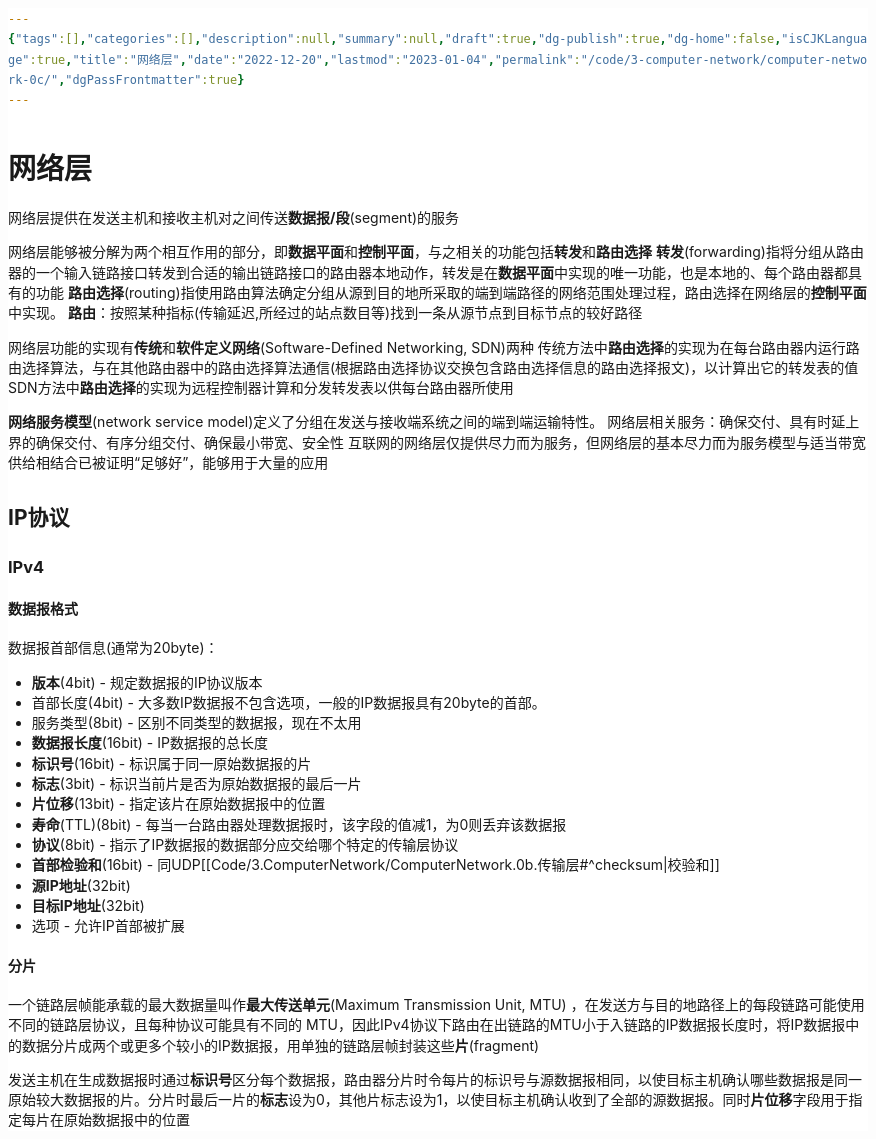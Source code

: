 ```yaml
---
{"tags":[],"categories":[],"description":null,"summary":null,"draft":true,"dg-publish":true,"dg-home":false,"isCJKLanguage":true,"title":"网络层","date":"2022-12-20","lastmod":"2023-01-04","permalink":"/code/3-computer-network/computer-network-0c/","dgPassFrontmatter":true}
---
```



# 网络层

网络层提供在发送主机和接收主机对之间传送**数据报/段**(segment)的服务

网络层能够被分解为两个相互作用的部分，即**数据平面**和**控制平面**，与之相关的功能包括**转发**和**路由选择**
**转发**(forwarding)指将分组从路由器的一个输入链路接口转发到合适的输出链路接口的路由器本地动作，转发是在**数据平面**中实现的唯一功能，也是本地的、每个路由器都具有的功能
**路由选择**(routing)指使用路由算法确定分组从源到目的地所采取的端到端路径的网络范围处理过程，路由选择在网络层的**控制平面**中实现。
**路由**：按照某种指标(传输延迟,所经过的站点数目等)找到一条从源节点到目标节点的较好路径

网络层功能的实现有**传统**和**软件定义网络**(Software-Defined Networking, SDN)两种
传统方法中**路由选择**的实现为在每台路由器内运行路由选择算法，与在其他路由器中的路由选择算法通信(根据路由选择协议交换包含路由选择信息的路由选择报文)，以计算出它的转发表的值
SDN方法中**路由选择**的实现为远程控制器计算和分发转发表以供每台路由器所使用

**网络服务模型**(network service model)定义了分组在发送与接收端系统之间的端到端运输特性。
网络层相关服务：确保交付、具有时延上界的确保交付、有序分组交付、确保最小带宽、安全性
互联网的网络层仅提供尽力而为服务，但网络层的基本尽力而为服务模型与适当带宽供给相结合已被证明“足够好”，能够用于大量的应用

## IP协议

### IPv4

#### 数据报格式

数据报首部信息(通常为20byte)：
- **版本**(4bit) - 规定数据报的IP协议版本
- 首部长度(4bit) - 大多数IP数据报不包含选项，一般的IP数据报具有20byte的首部。
- 服务类型(8bit) - 区别不同类型的数据报，现在不太用
- **数据报长度**(16bit) - IP数据报的总长度
- **标识号**(16bit) - 标识属于同一原始数据报的片
- **标志**(3bit) - 标识当前片是否为原始数据报的最后一片
- **片位移**(13bit) - 指定该片在原始数据报中的位置
- **寿命**(TTL)(8bit) - 每当一台路由器处理数据报时，该字段的值减1，为0则丢弃该数据报
- **协议**(8bit) - 指示了IP数据报的数据部分应交给哪个特定的传输层协议
- **首部检验和**(16bit) - 同UDP[[Code/3.ComputerNetwork/ComputerNetwork.0b.传输层#^checksum\|校验和]]
- **源IP地址**(32bit)
- **目标IP地址**(32bit)
- 选项 - 允许IP首部被扩展

#### 分片

一个链路层帧能承载的最大数据量叫作**最大传送单元**(Maximum Transmission Unit, MTU) ，在发送方与目的地路径上的每段链路可能使用不同的链路层协议，且每种协议可能具有不同的 MTU，因此IPv4协议下路由在出链路的MTU小于入链路的IP数据报长度时，将IP数据报中的数据分片成两个或更多个较小的IP数据报，用单独的链路层帧封装这些**片**(fragment)

发送主机在生成数据报时通过**标识号**区分每个数据报，路由器分片时令每片的标识号与源数据报相同，以使目标主机确认哪些数据报是同一原始较大数据报的片。分片时最后一片的**标志**设为0，其他片标志设为1，以使目标主机确认收到了全部的源数据报。同时**片位移**字段用于指定每片在原始数据报中的位置

